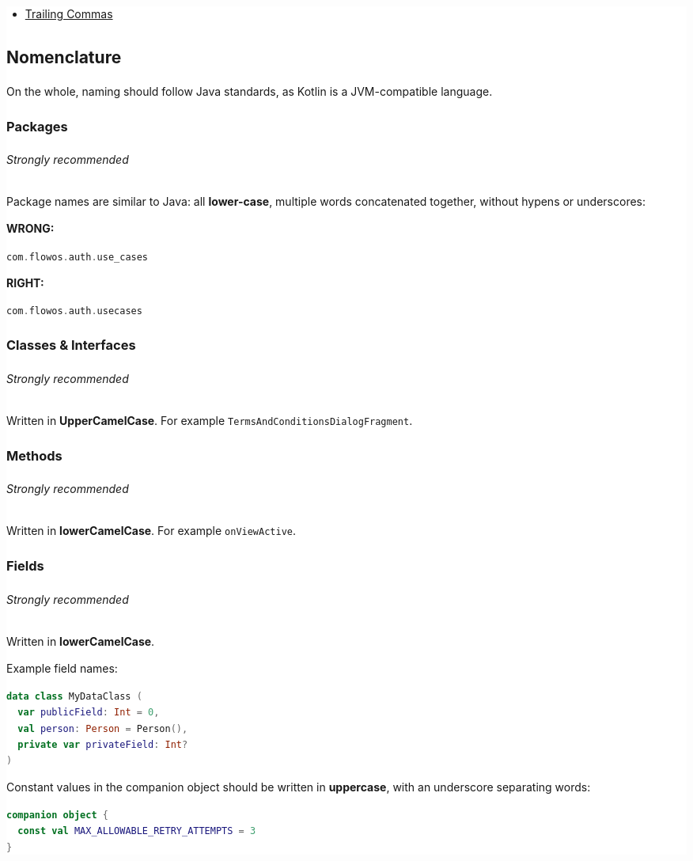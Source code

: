 - [Trailing Commas](#trailing-commas)

## Nomenclature

On the whole, naming should follow Java standards, as Kotlin is a JVM-compatible language.

### Packages
###### Strongly recommended
Package names are similar to Java: all __lower-case__, multiple words concatenated together, without hypens or underscores:

**WRONG:**

```kotlin
com.flowos.auth.use_cases
```

**RIGHT:**

```kotlin
com.flowos.auth.usecases
```

### Classes & Interfaces
###### Strongly recommended

Written in __UpperCamelCase__. For example `TermsAndConditionsDialogFragment`.

### Methods
###### Strongly recommended

Written in __lowerCamelCase__. For example `onViewActive`.

### Fields
###### Strongly recommended

Written in __lowerCamelCase__.

Example field names:

```kotlin
data class MyDataClass (
  var publicField: Int = 0,
  val person: Person = Person(),
  private var privateField: Int?
)
```

Constant values in the companion object should be written in __uppercase__, with an underscore separating words:

```kotlin
companion object {
  const val MAX_ALLOWABLE_RETRY_ATTEMPTS = 3
}  
```
